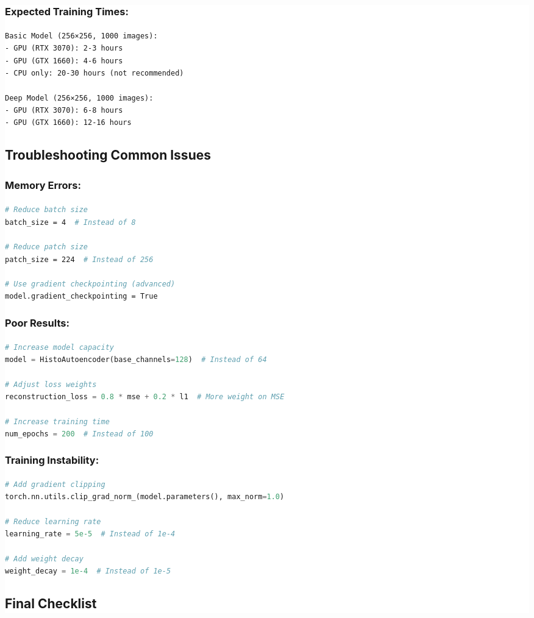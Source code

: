 ### **Expected Training Times:**
```
Basic Model (256×256, 1000 images):
- GPU (RTX 3070): 2-3 hours
- GPU (GTX 1660): 4-6 hours
- CPU only: 20-30 hours (not recommended)

Deep Model (256×256, 1000 images):
- GPU (RTX 3070): 6-8 hours
- GPU (GTX 1660): 12-16 hours
```

## Troubleshooting Common Issues

### **Memory Errors:**
```bash
# Reduce batch size
batch_size = 4  # Instead of 8

# Reduce patch size
patch_size = 224  # Instead of 256

# Use gradient checkpointing (advanced)
model.gradient_checkpointing = True
```

### **Poor Results:**
```python
# Increase model capacity
model = HistoAutoencoder(base_channels=128)  # Instead of 64

# Adjust loss weights
reconstruction_loss = 0.8 * mse + 0.2 * l1  # More weight on MSE

# Increase training time
num_epochs = 200  # Instead of 100
```

### **Training Instability:**
```python
# Add gradient clipping
torch.nn.utils.clip_grad_norm_(model.parameters(), max_norm=1.0)

# Reduce learning rate
learning_rate = 5e-5  # Instead of 1e-4

# Add weight decay
weight_decay = 1e-4  # Instead of 1e-5
```

## Final Checklist
